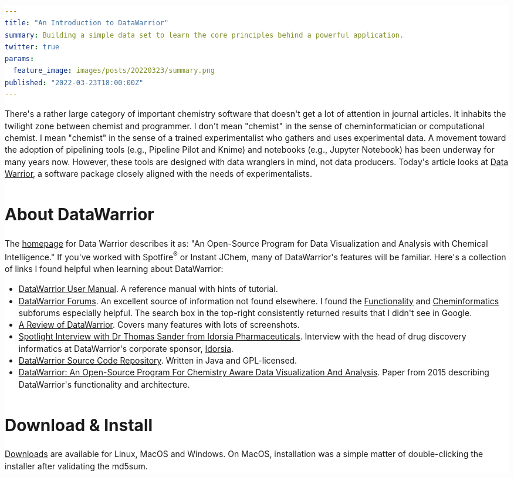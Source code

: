 ```yaml
---
title: "An Introduction to DataWarrior"
summary: Building a simple data set to learn the core principles behind a powerful application.
twitter: true
params:
  feature_image: images/posts/20220323/summary.png
published: "2022-03-23T18:00:00Z"
---
```


There's a rather large category of important chemistry software that doesn't get a lot of attention in journal articles. It inhabits the twilight zone between chemist and programmer. I don't mean "chemist" in the sense of cheminformatician or computational chemist. I mean "chemist" in the sense of a trained experimentalist who gathers and uses experimental data. A movement toward the adoption of pipelining tools (e.g., Pipeline Pilot and Knime) and notebooks (e.g., Jupyter Notebook) has been underway for many years now. However, these tools are designed with data wranglers in mind, not data producers. Today's article looks at [Data Warrior](https://openmolecules.org/datawarrior/), a software package closely aligned with the needs of experimentalists.

# About DataWarrior

The [homepage](https://openmolecules.org/datawarrior/) for Data Warrior describes it as: "An Open-Source Program for Data Visualization and Analysis with Chemical Intelligence." If you've worked with Spotfire<sup>&reg;</sup> or Instant JChem, many of DataWarrior's features will be familiar. Here's a collection of links I found helpful when learning about DataWarrior:

- [DataWarrior User Manual](https://openmolecules.org/help/basics.html). A reference manual with hints of tutorial.
- [DataWarrior Forums](https://openmolecules.org/forum/index.php). An excellent source of information not found elsewhere. I found the [Functionality](https://openmolecules.org/forum/index.php?t=thread&frm_id=9&) and [Cheminformatics](https://openmolecules.org/forum/index.php?t=thread&frm_id=10&) subforums especially helpful. The search box in the top-right consistently returned results that I didn't see in Google.
- [A Review of DataWarrior](https://www.macinchem.org/reviews/datawarrior/datawarrior_review.php). Covers many features with lots of screenshots.
- [Spotlight Interview with Dr Thomas Sander from Idorsia Pharmaceuticals](https://www.collaborativedrug.com/spotlight-interview-with-dr-thomas-sander-from-idorsia-pharmaceuticals/). Interview with the head of drug discovery informatics at DataWarrior's corporate sponsor, [Idorsia](https://www.idorsia.com).
- [DataWarrior Source Code Repository](https://github.com/thsa/datawarrior). Written in Java and GPL-licensed.
- [DataWarrior: An Open-Source Program For Chemistry Aware Data Visualization And Analysis](https://doi.org/10.1021/ci500588j). Paper from 2015 describing DataWarrior's functionality and architecture.

# Download & Install

[Downloads](https://openmolecules.org/datawarrior/download.html) are available for Linux, MacOS and Windows. On MacOS, installation was a simple matter of double-clicking the installer after validating the md5sum.
